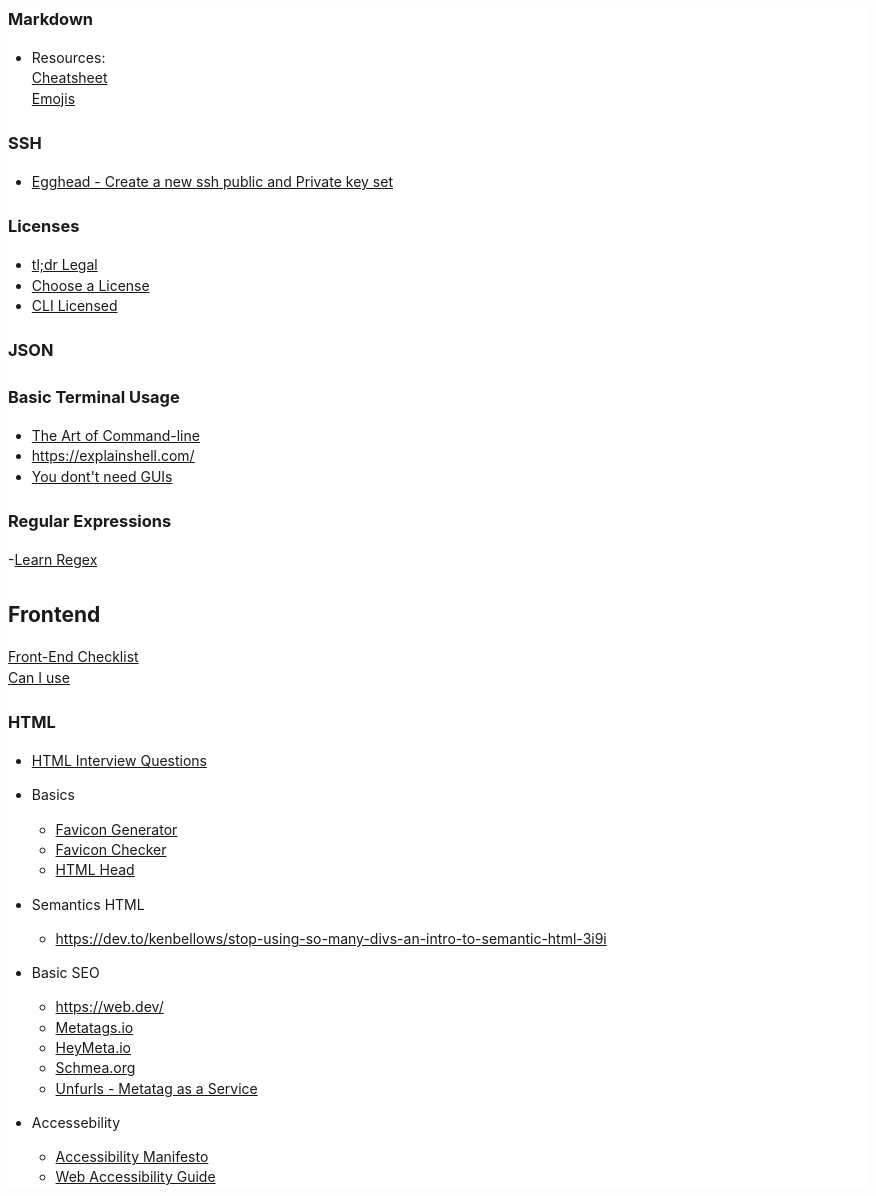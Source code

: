 ### Markdown

- Resources:  
  [Cheatsheet](https://guides.github.com/pdfs/markdown-cheatsheet-online.pdf)  
  [Emojis](https://www.webfx.com/tools/emoji-cheat-sheet/)

### SSH

- [Egghead - Create a new ssh public and Private key set](https://egghead.io/lessons/bash-create-a-new-ssh-public-and-private-key-set)

### Licenses

- [tl;dr Legal](https://tldrlegal.com/)
- [Choose a License](https://choosealicense.com/)
- [CLI Licensed](https://github.com/plibither8/licensed)

### JSON

### Basic Terminal Usage

- [The Art of Command-line](https://github.com/jlevy/the-art-of-command-line#windows-only)
- https://explainshell.com/  
- [You dont't need GUIs](https://github.com/you-dont-need/You-Dont-Need-GUI)  

### Regular Expressions  

-[Learn Regex](https://github.com/ziishaned/learn-regex)  

## Frontend

[Front-End Checklist](https://github.com/thedaviddias/Front-End-Checklist)  
[Can I use](caniuse.com)

### HTML

- [HTML Interview Questions](https://github.com/yangshun/front-end-interview-handbook/blob/master/questions/html-questions.md)

- Basics
  - [Favicon Generator](https://favicon.io/)
  - [Favicon Checker](http://colinkeany.com/favicon-checker/)  
  - [HTML Head](https://htmlhead.dev/)
- Semantics HTML
  - https://dev.to/kenbellows/stop-using-so-many-divs-an-intro-to-semantic-html-3i9i
- Basic SEO
  - https://web.dev/
  - [Metatags.io](https://metatags.io/)
  - [HeyMeta.io](http://www.heymeta.com/)
  - [Schmea.org](https://schema.org/docs/schemas.html)
  - [Unfurls - Metatag as a Service](https://unfurls.co/)
- Accessebility
  - [Accessibility Manifesto](http://accessibilitymanifesto.com/introduction)
  - [Web Accessibility Guide](https://webaccessibility.guide/)
